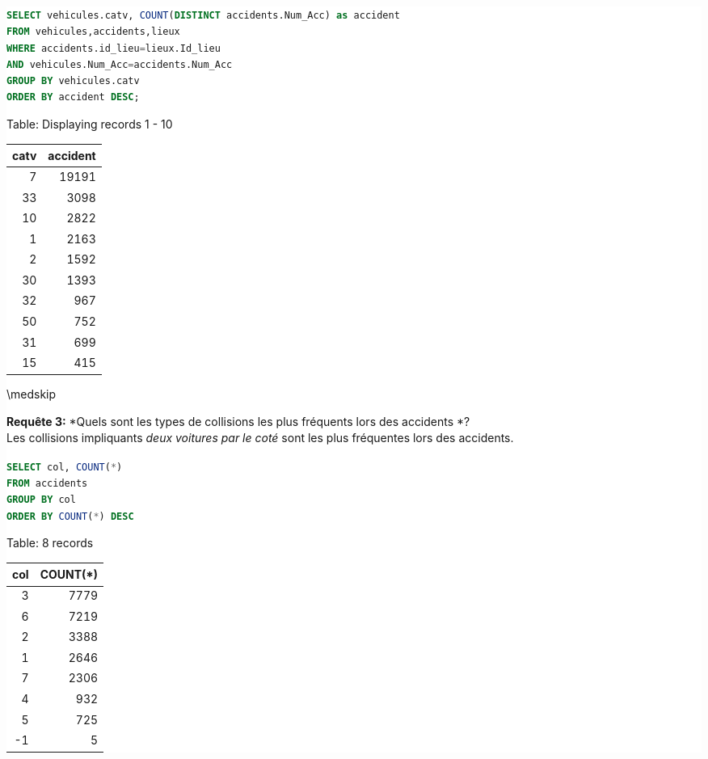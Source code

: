 
```sql
SELECT vehicules.catv, COUNT(DISTINCT accidents.Num_Acc) as accident
FROM vehicules,accidents,lieux
WHERE accidents.id_lieu=lieux.Id_lieu
AND vehicules.Num_Acc=accidents.Num_Acc
GROUP BY vehicules.catv
ORDER BY accident DESC;

```




Table: Displaying records 1 - 10

| catv| accident|
|----:|--------:|
|    7|    19191|
|   33|     3098|
|   10|     2822|
|    1|     2163|
|    2|     1592|
|   30|     1393|
|   32|      967|
|   50|      752|
|   31|      699|
|   15|      415|
\medskip

**Requête 3:** *Quels sont les types de collisions les plus fréquents lors des accidents *?  
Les collisions impliquants *deux voitures par le coté* sont les plus fréquentes lors des accidents.  

```sql
SELECT col, COUNT(*)
FROM accidents
GROUP BY col
ORDER BY COUNT(*) DESC
```




Table: 8 records

| col| COUNT(*)|
|---:|--------:|
|   3|     7779|
|   6|     7219|
|   2|     3388|
|   1|     2646|
|   7|     2306|
|   4|      932|
|   5|      725|
|  -1|        5|
